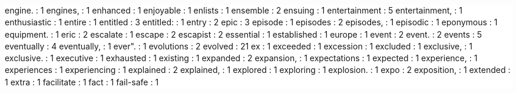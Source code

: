 engine. : 1
engines, : 1
enhanced : 1
enjoyable : 1
enlists : 1
ensemble : 2
ensuing : 1
entertainment : 5
entertainment, : 1
enthusiastic : 1
entire : 1
entitled : 3
entitled: : 1
entry : 2
epic : 3
episode : 1
episodes : 2
episodes, : 1
episodic : 1
eponymous : 1
equipment. : 1
eric : 2
escalate : 1
escape : 2
escapist : 2
essential : 1
established : 1
europe : 1
event : 2
event. : 2
events : 5
eventually : 4
eventually, : 1
ever". : 1
evolutions : 2
evolved : 21
ex : 1
exceeded : 1
excession : 1
excluded : 1
exclusive, : 1
exclusive. : 1
executive : 1
exhausted : 1
existing : 1
expanded : 2
expansion, : 1
expectations : 1
expected : 1
experience, : 1
experiences : 1
experiencing : 1
explained : 2
explained, : 1
explored : 1
exploring : 1
explosion. : 1
expo : 2
exposition, : 1
extended : 1
extra : 1
facilitate : 1
fact : 1
fail-safe : 1